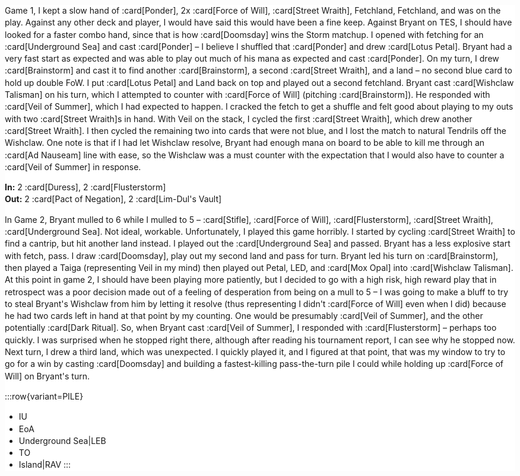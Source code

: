 Game 1, I kept a slow hand of :card[Ponder], 2x :card[Force of Will],
:card[Street Wraith], Fetchland, Fetchland, and was on the play. Against any
other deck and player, I would have said this would have been a fine keep.
Against Bryant on TES, I should have looked for a faster combo hand, since that
is how :card[Doomsday] wins the Storm matchup. I opened with fetching for an
:card[Underground Sea] and cast :card[Ponder] – I believe I shuffled that
:card[Ponder] and drew :card[Lotus Petal]. Bryant had a very fast start as
expected and was able to play out much of his mana as expected and cast
:card[Ponder]. On my turn, I drew :card[Brainstorm] and cast it to find another
:card[Brainstorm], a second :card[Street Wraith], and a land – no second blue
card to hold up double FoW. I put :card[Lotus Petal] and Land back on top and
played out a second fetchland. Bryant cast :card[Wishclaw Talisman] on his turn,
which I attempted to counter with :card[Force of Will] (pitching
:card[Brainstorm]). He responded with :card[Veil of Summer], which I had
expected to happen. I cracked the fetch to get a shuffle and felt good about
playing to my outs with two :card[Street Wraith]s in hand. With Veil on the
stack, I cycled the first :card[Street Wraith], which drew another :card[Street
Wraith]. I then cycled the remaining two into cards that were not blue, and I
lost the match to natural Tendrils off the Wishclaw. One note is that if I had
let Wishclaw resolve, Bryant had enough mana on board to be able to kill me
through an :card[Ad Nauseam] line with ease, so the Wishclaw was a must counter
with the expectation that I would also have to counter a :card[Veil of Summer]
in response.

**In:** 2 :card[Duress], 2 :card[Flusterstorm]  
**Out:** 2 :card[Pact of Negation], 2 :card[Lim-Dul's Vault]

In Game 2, Bryant mulled to 6 while I mulled to 5 – :card[Stifle], :card[Force
of Will], :card[Flusterstorm], :card[Street Wraith], :card[Underground Sea]. Not
ideal, workable. Unfortunately, I played this game horribly. I started by
cycling :card[Street Wraith] to find a cantrip, but hit another land instead. I
played out the :card[Underground Sea] and passed. Bryant has a less explosive
start with fetch, pass. I draw :card[Doomsday], play out my second land and pass
for turn. Bryant led his turn on :card[Brainstorm], then played a Taiga
(representing Veil in my mind) then played out Petal, LED, and :card[Mox Opal]
into :card[Wishclaw Talisman]. At this point in game 2, I should have been
playing more patiently, but I decided to go with a high risk, high reward play
that in retrospect was a poor decision made out of a feeling of desperation from
being on a mull to 5 – I was going to make a bluff to try to steal Bryant's
Wishclaw from him by letting it resolve (thus representing I didn't :card[Force
of Will] even when I did) because he had two cards left in hand at that point by
my counting. One would be presumably :card[Veil of Summer], and the other
potentially :card[Dark Ritual]. So, when Bryant cast :card[Veil of Summer], I
responded with :card[Flusterstorm] – perhaps too quickly. I was surprised when
he stopped right there, although after reading his tournament report, I can see
why he stopped now. Next turn, I drew a third land, which was unexpected. I
quickly played it, and I figured at that point, that was my window to try to go
for a win by casting :card[Doomsday] and building a fastest-killing
pass-the-turn pile I could while holding up :card[Force of Will] on Bryant's
turn.

:::row{variant=PILE}
- IU
- EoA
- Underground Sea|LEB
- TO
- Island|RAV
:::
